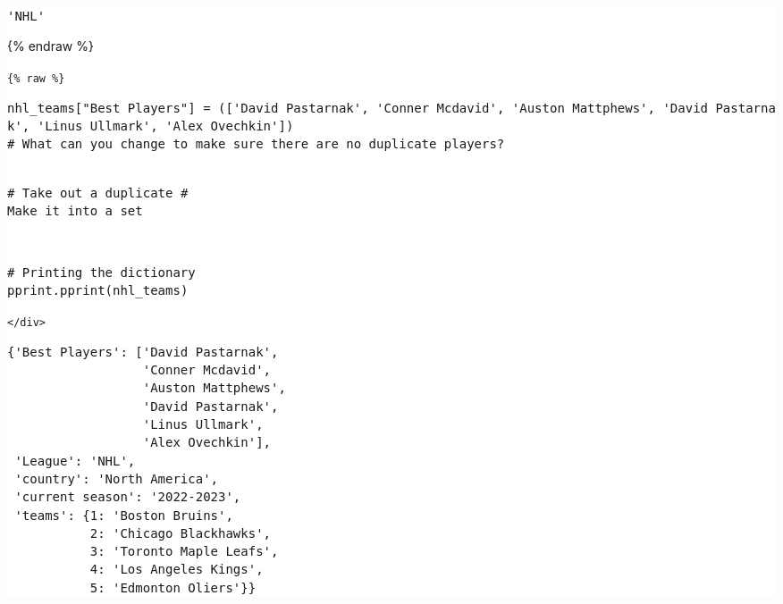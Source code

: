 <div class="output_area">

<div class="output_subarea output_stream output_stdout output_text">
<pre>&#39;NHL&#39;
</pre>
</div>
</div>

</div>
</div>

</div>
    {% endraw %}

    {% raw %}
    
<div class="cell border-box-sizing code_cell rendered">
<div class="input">

<div class="inner_cell">
    <div class="input_area">
<div class=" highlight hl-ipython3"><pre><span></span><span class="n">nhl_teams</span><span class="p">[</span><span class="s2">&quot;Best Players&quot;</span><span class="p">]</span> <span class="o">=</span> <span class="p">([</span><span class="s1">&#39;David Pastarnak&#39;</span><span class="p">,</span> <span class="s1">&#39;Conner Mcdavid&#39;</span><span class="p">,</span> <span class="s1">&#39;Auston Mattphews&#39;</span><span class="p">,</span> <span class="s1">&#39;David Pastarnak&#39;</span><span class="p">,</span> <span class="s1">&#39;Linus Ullmark&#39;</span><span class="p">,</span> <span class="s1">&#39;Alex Ovechkin&#39;</span><span class="p">])</span>
<span class="c1"># What can you change to make sure there are no duplicate players?</span>

<span class="c1"># Take out a duplicate</span>
<span class="c1"># Make it into a set</span>

<span class="c1"># Printing the dictionary</span>
<span class="n">pprint</span><span class="o">.</span><span class="n">pprint</span><span class="p">(</span><span class="n">nhl_teams</span><span class="p">)</span>
</pre></div>

    </div>
</div>
</div>

<div class="output_wrapper">
<div class="output">

<div class="output_area">

<div class="output_subarea output_stream output_stdout output_text">
<pre>{&#39;Best Players&#39;: [&#39;David Pastarnak&#39;,
                  &#39;Conner Mcdavid&#39;,
                  &#39;Auston Mattphews&#39;,
                  &#39;David Pastarnak&#39;,
                  &#39;Linus Ullmark&#39;,
                  &#39;Alex Ovechkin&#39;],
 &#39;League&#39;: &#39;NHL&#39;,
 &#39;country&#39;: &#39;North America&#39;,
 &#39;current season&#39;: &#39;2022-2023&#39;,
 &#39;teams&#39;: {1: &#39;Boston Bruins&#39;,
           2: &#39;Chicago Blackhawks&#39;,
           3: &#39;Toronto Maple Leafs&#39;,
           4: &#39;Los Angeles Kings&#39;,
           5: &#39;Edmonton Oliers&#39;}}
</pre>
</div>
</div>

</div>
</div>

</div>